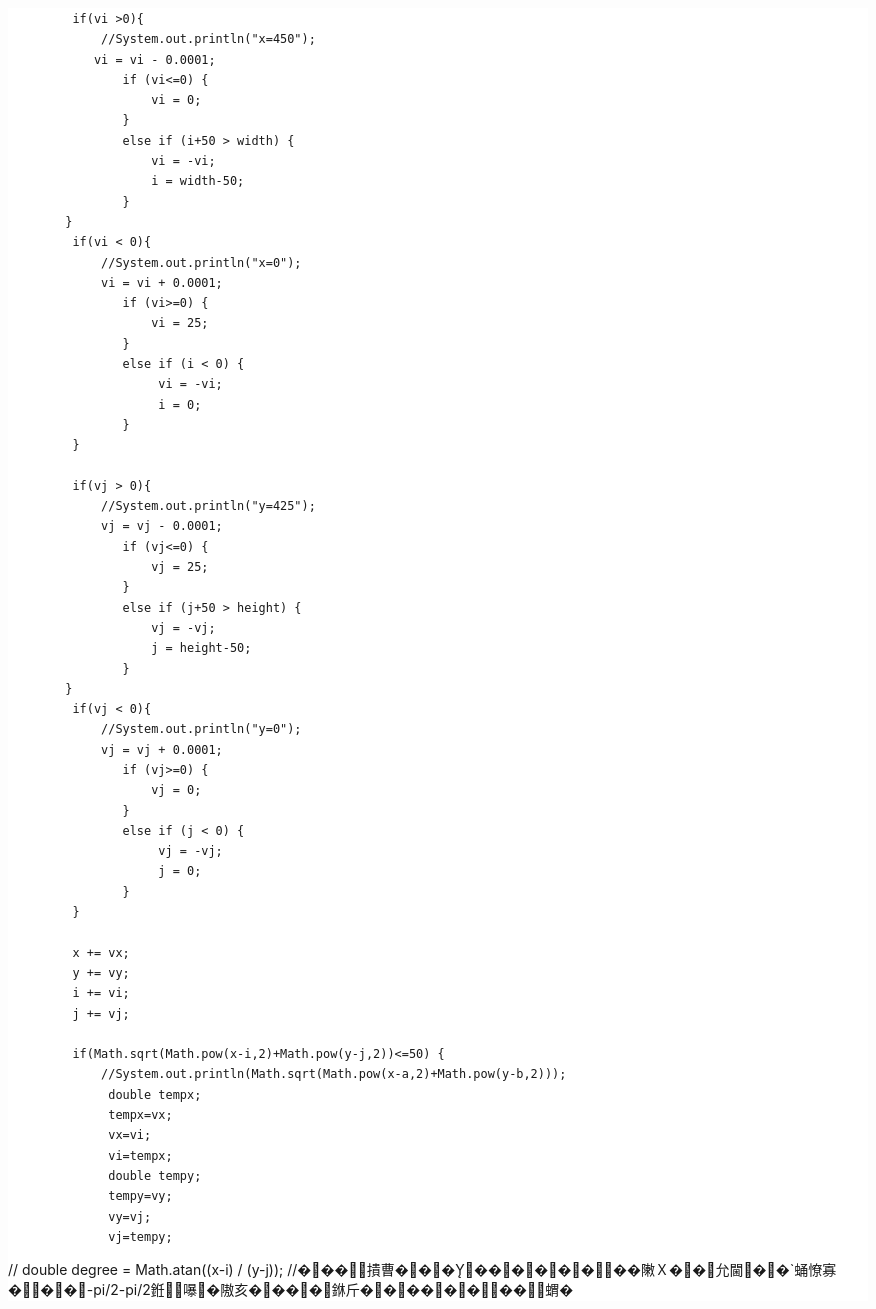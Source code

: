              if(vi >0){
            	 //System.out.println("x=450");
            	vi = vi - 0.0001;
					if (vi<=0) {
						vi = 0;
					}
					else if (i+50 > width) {
						vi = -vi;
						i = width-50;
					}
			}
             if(vi < 0){
            	 //System.out.println("x=0");
            	 vi = vi + 0.0001;
					if (vi>=0) {
						vi = 25;
					}
					else if (i < 0) {
						 vi = -vi;
						 i = 0;
					}
			 }
             
             if(vj > 0){
            	 //System.out.println("y=425");
            	 vj = vj - 0.0001;
					if (vj<=0) {
						vj = 25;
					}
					else if (j+50 > height) {
						vj = -vj;
						j = height-50;
					}
			}
             if(vj < 0){
            	 //System.out.println("y=0");
            	 vj = vj + 0.0001;
					if (vj>=0) {
						vj = 0;
					}
					else if (j < 0) {
						 vj = -vj;
						 j = 0;
					}
             }
             
             x += vx;      
             y += vy;
             i += vi;
             j += vj;
             
             if(Math.sqrt(Math.pow(x-i,2)+Math.pow(y-j,2))<=50) {
            	 //System.out.println(Math.sqrt(Math.pow(x-a,2)+Math.pow(y-b,2)));
            	  double tempx;
            	  tempx=vx;
                  vx=vi;
            	  vi=tempx;
            	  double tempy;
            	  tempy=vy;
                  vy=vj;
            	  vj=tempy;
//                 double degree = Math.atan((x-i) / (y-j)); //���撌曹���１��������敶Ｘ��允閫��蛹憭寡���-pi/2-pi/2銋嚗�隞亥����銝斤��������蝟�  
        